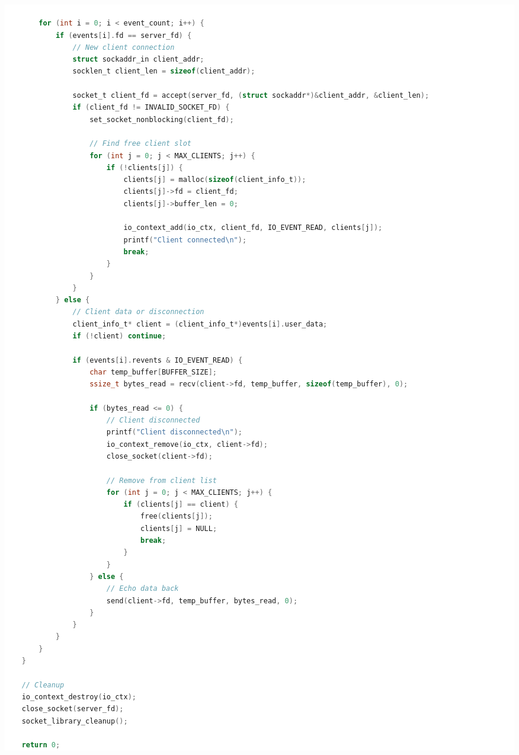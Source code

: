 ```c
        
        for (int i = 0; i < event_count; i++) {
            if (events[i].fd == server_fd) {
                // New client connection
                struct sockaddr_in client_addr;
                socklen_t client_len = sizeof(client_addr);
                
                socket_t client_fd = accept(server_fd, (struct sockaddr*)&client_addr, &client_len);
                if (client_fd != INVALID_SOCKET_FD) {
                    set_socket_nonblocking(client_fd);
                    
                    // Find free client slot
                    for (int j = 0; j < MAX_CLIENTS; j++) {
                        if (!clients[j]) {
                            clients[j] = malloc(sizeof(client_info_t));
                            clients[j]->fd = client_fd;
                            clients[j]->buffer_len = 0;
                            
                            io_context_add(io_ctx, client_fd, IO_EVENT_READ, clients[j]);
                            printf("Client connected\n");
                            break;
                        }
                    }
                }
            } else {
                // Client data or disconnection
                client_info_t* client = (client_info_t*)events[i].user_data;
                if (!client) continue;
                
                if (events[i].revents & IO_EVENT_READ) {
                    char temp_buffer[BUFFER_SIZE];
                    ssize_t bytes_read = recv(client->fd, temp_buffer, sizeof(temp_buffer), 0);
                    
                    if (bytes_read <= 0) {
                        // Client disconnected
                        printf("Client disconnected\n");
                        io_context_remove(io_ctx, client->fd);
                        close_socket(client->fd);
                        
                        // Remove from client list
                        for (int j = 0; j < MAX_CLIENTS; j++) {
                            if (clients[j] == client) {
                                free(clients[j]);
                                clients[j] = NULL;
                                break;
                            }
                        }
                    } else {
                        // Echo data back
                        send(client->fd, temp_buffer, bytes_read, 0);
                    }
                }
            }
        }
    }
    
    // Cleanup
    io_context_destroy(io_ctx);
    close_socket(server_fd);
    socket_library_cleanup();
    
    return 0;
```